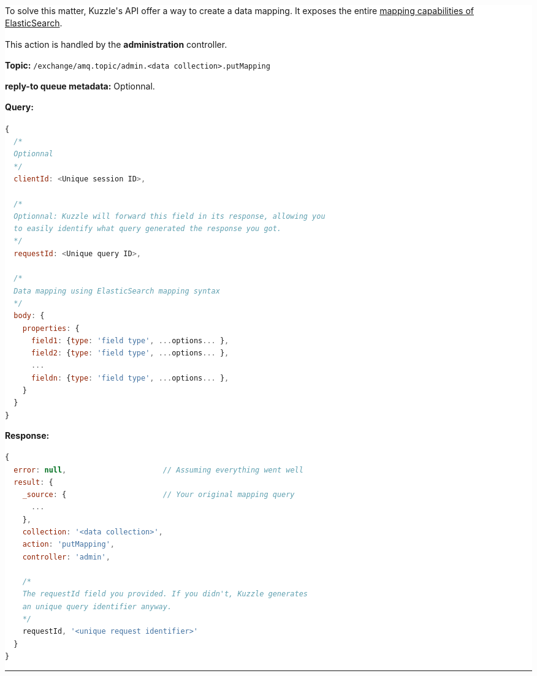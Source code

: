 To solve this matter, Kuzzle's API offer a way to create a data mapping. It exposes the entire [mapping capabilities of ElasticSearch](https://www.elastic.co/guide/en/elasticsearch/reference/1.3/mapping.html).

This action is handled by the **administration** controller.

**Topic:** ``/exchange/amq.topic/admin.<data collection>.putMapping``

**reply-to queue metadata:** Optionnal.

**Query:**

```javascript
{
  /*
  Optionnal
  */
  clientId: <Unique session ID>,

  /*
  Optionnal: Kuzzle will forward this field in its response, allowing you
  to easily identify what query generated the response you got.
  */
  requestId: <Unique query ID>,

  /*
  Data mapping using ElasticSearch mapping syntax
  */
  body: {
    properties: {
      field1: {type: 'field type', ...options... },
      field2: {type: 'field type', ...options... },
      ...
      fieldn: {type: 'field type', ...options... },
    }
  }
}
```

**Response:**

```javascript
{
  error: null,                      // Assuming everything went well
  result: {
    _source: {                      // Your original mapping query
      ...
    },
    collection: '<data collection>',
    action: 'putMapping',
    controller: 'admin',

    /*
    The requestId field you provided. If you didn't, Kuzzle generates
    an unique query identifier anyway.
    */
    requestId, '<unique request identifier>'
  }
}
```

---